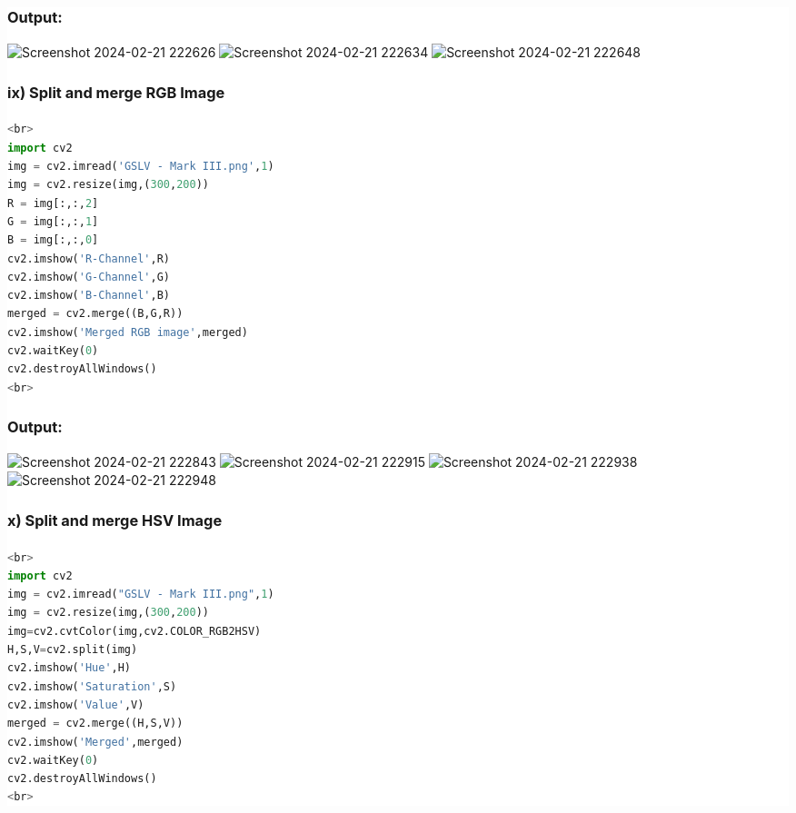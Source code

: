 ### Output:

![Screenshot 2024-02-21 222626](https://github.com/Hari-Prasath-P-08/COLOR_CONVERSIONS_OF-IMAGE/assets/139455593/bf2a3d95-6c4c-4041-8b40-85b31c1b28f9)
![Screenshot 2024-02-21 222634](https://github.com/Hari-Prasath-P-08/COLOR_CONVERSIONS_OF-IMAGE/assets/139455593/6269ba68-e613-4a71-bf46-45a0cdb602e6)
![Screenshot 2024-02-21 222648](https://github.com/Hari-Prasath-P-08/COLOR_CONVERSIONS_OF-IMAGE/assets/139455593/d44aed65-874e-4560-88e2-84683e92d535)


### ix) Split and merge RGB Image

```python
<br>
import cv2
img = cv2.imread('GSLV - Mark III.png',1)
img = cv2.resize(img,(300,200))
R = img[:,:,2]
G = img[:,:,1]
B = img[:,:,0]
cv2.imshow('R-Channel',R)
cv2.imshow('G-Channel',G)
cv2.imshow('B-Channel',B)
merged = cv2.merge((B,G,R))
cv2.imshow('Merged RGB image',merged)
cv2.waitKey(0)
cv2.destroyAllWindows()
<br>
```

### Output:

![Screenshot 2024-02-21 222843](https://github.com/Hari-Prasath-P-08/COLOR_CONVERSIONS_OF-IMAGE/assets/139455593/5d29399b-eee0-45f4-9045-e6c47b27c4b7)
![Screenshot 2024-02-21 222915](https://github.com/Hari-Prasath-P-08/COLOR_CONVERSIONS_OF-IMAGE/assets/139455593/d60bd137-edd1-409c-b819-c7a27707e60f)
![Screenshot 2024-02-21 222938](https://github.com/Hari-Prasath-P-08/COLOR_CONVERSIONS_OF-IMAGE/assets/139455593/fc87134d-6f58-4562-8d32-04d23efcd9ae)
![Screenshot 2024-02-21 222948](https://github.com/Hari-Prasath-P-08/COLOR_CONVERSIONS_OF-IMAGE/assets/139455593/17923204-bd7b-42c4-9a87-161035dafab0)


### x) Split and merge HSV Image

```python
<br>
import cv2
img = cv2.imread("GSLV - Mark III.png",1)
img = cv2.resize(img,(300,200))
img=cv2.cvtColor(img,cv2.COLOR_RGB2HSV)
H,S,V=cv2.split(img)
cv2.imshow('Hue',H)
cv2.imshow('Saturation',S)
cv2.imshow('Value',V)
merged = cv2.merge((H,S,V))
cv2.imshow('Merged',merged)
cv2.waitKey(0)
cv2.destroyAllWindows()
<br>
```
